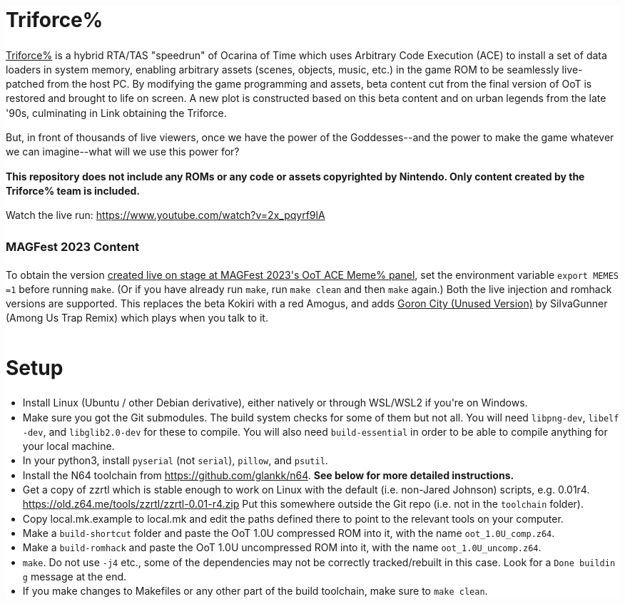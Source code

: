 # Triforce%

[Triforce%](https://gettriforce.link) is a hybrid RTA/TAS "speedrun" of Ocarina of Time which uses Arbitrary
Code Execution (ACE) to install a set of data loaders in system memory, enabling
arbitrary assets (scenes, objects, music, etc.) in the game ROM to be seamlessly
live-patched from the host PC. By modifying the game programming and assets,
beta content cut from the final version of OoT is restored and brought to life
on screen. A new plot is constructed based on this beta content and on urban
legends from the late '90s, culminating in Link obtaining the Triforce.

But, in front of thousands of live viewers, once we have the power of the
Goddesses--and the power to make the game whatever we can imagine--what will we
use this power for?

**This repository does not include any ROMs or any code or assets copyrighted
by Nintendo. Only content created by the Triforce% team is included.**

Watch the live run: https://www.youtube.com/watch?v=2x_pqyrf9lA

### MAGFest 2023 Content

To obtain the version [created live on stage at MAGFest 2023's OoT ACE Meme% panel](https://www.youtube.com/watch?v=UVp3RK_YFb8),
set the environment variable `export MEMES=1` before running `make`. (Or if you
have already run `make`, run `make clean` and then `make` again.) Both the live
injection and romhack versions are supported. This replaces the beta Kokiri with
a red Amogus, and adds [Goron City (Unused Version)](https://www.youtube.com/watch?v=S22VKK0Sb0M)
by SiIvaGunner (Among Us Trap Remix) which plays when you talk to it.

# Setup

- Install Linux (Ubuntu / other Debian derivative), either natively or through
WSL/WSL2 if you're on Windows.
- Make sure you got the Git submodules. The build system checks for some of
them but not all. You will need `libpng-dev`, `libelf-dev`, and `libglib2.0-dev`
for these to compile. You will also need `build-essential` in order to be able
to compile anything for your local machine.
- In your python3, install `pyserial` (not `serial`), `pillow`, and `psutil`.
- Install the N64 toolchain from https://github.com/glankk/n64. **See below for
more detailed instructions.**
- Get a copy of zzrtl which is stable enough to work on Linux with the default
(i.e. non-Jared Johnson) scripts, e.g. 0.01r4.
https://old.z64.me/tools/zzrtl/zzrtl-0.01-r4.zip Put this somewhere outside the
Git repo (i.e. not in the `toolchain` folder).
- Copy local.mk.example to local.mk and edit the paths defined there to point to
the relevant tools on your computer.
- Make a `build-shortcut` folder and paste the OoT 1.0U compressed ROM into it,
with the name `oot_1.0U_comp.z64`.
- Make a `build-romhack` and paste the OoT 1.0U uncompressed ROM into it, with
the name `oot_1.0U_uncomp.z64`.
- `make`. Do not use `-j4` etc., some of the dependencies may not be correctly
tracked/rebuilt in this case. Look for a `Done building` message at the end.
- If you make changes to Makefiles or any other part of the build toolchain,
make sure to `make clean`.
